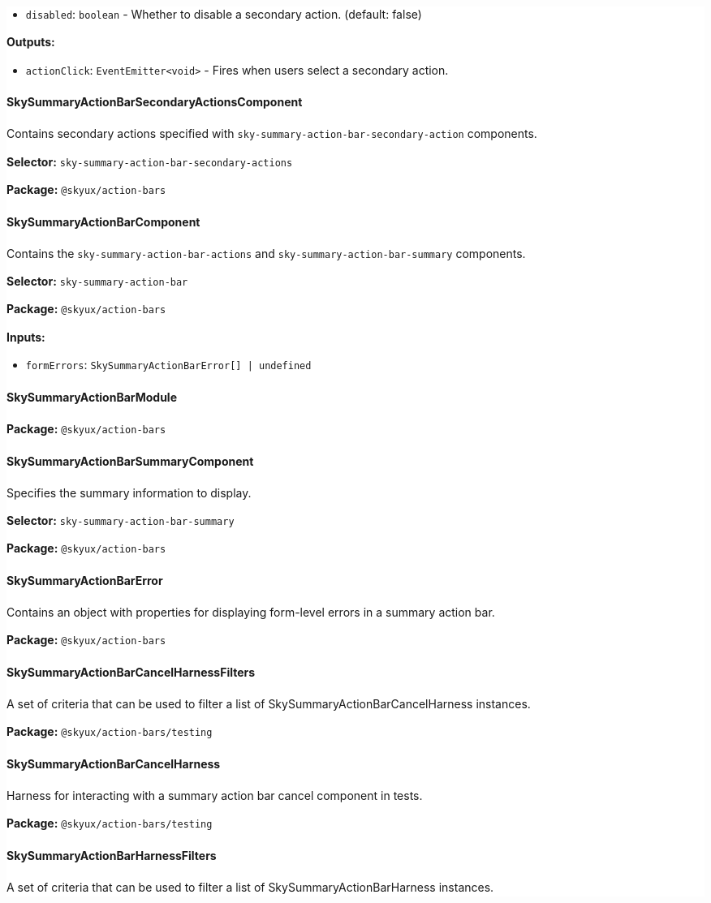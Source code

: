 - `disabled`: `boolean` - Whether to disable a secondary action. (default: false)

**Outputs:**

- `actionClick`: `EventEmitter<void>` - Fires when users select a secondary action.

#### SkySummaryActionBarSecondaryActionsComponent

Contains secondary actions specified with `sky-summary-action-bar-secondary-action`
components.

**Selector:** `sky-summary-action-bar-secondary-actions`

**Package:** `@skyux/action-bars`

#### SkySummaryActionBarComponent

Contains the `sky-summary-action-bar-actions` and
`sky-summary-action-bar-summary` components.

**Selector:** `sky-summary-action-bar`

**Package:** `@skyux/action-bars`

**Inputs:**

- `formErrors`: `SkySummaryActionBarError[] | undefined`

#### SkySummaryActionBarModule

**Package:** `@skyux/action-bars`

#### SkySummaryActionBarSummaryComponent

Specifies the summary information to display.

**Selector:** `sky-summary-action-bar-summary`

**Package:** `@skyux/action-bars`

#### SkySummaryActionBarError

Contains an object with properties for displaying form-level errors in a summary action bar.

**Package:** `@skyux/action-bars`

#### SkySummaryActionBarCancelHarnessFilters

A set of criteria that can be used to filter a list of SkySummaryActionBarCancelHarness instances.

**Package:** `@skyux/action-bars/testing`

#### SkySummaryActionBarCancelHarness

Harness for interacting with a summary action bar cancel component in tests.

**Package:** `@skyux/action-bars/testing`

#### SkySummaryActionBarHarnessFilters

A set of criteria that can be used to filter a list of SkySummaryActionBarHarness instances.

